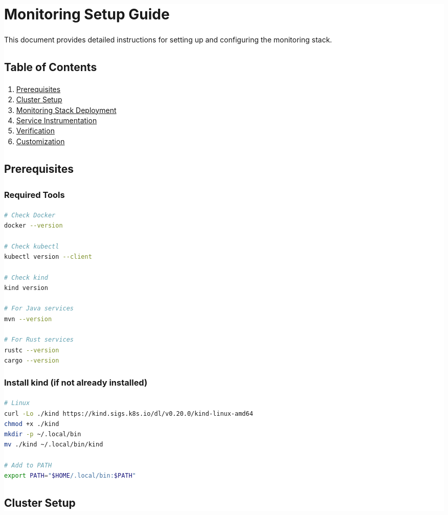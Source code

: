 # Monitoring Setup Guide

This document provides detailed instructions for setting up and configuring the monitoring stack.

## Table of Contents

1. [Prerequisites](#prerequisites)
2. [Cluster Setup](#cluster-setup)
3. [Monitoring Stack Deployment](#monitoring-stack-deployment)
4. [Service Instrumentation](#service-instrumentation)
5. [Verification](#verification)
6. [Customization](#customization)

## Prerequisites

### Required Tools

```bash
# Check Docker
docker --version

# Check kubectl
kubectl version --client

# Check kind
kind version

# For Java services
mvn --version

# For Rust services
rustc --version
cargo --version
```

### Install kind (if not already installed)

```bash
# Linux
curl -Lo ./kind https://kind.sigs.k8s.io/dl/v0.20.0/kind-linux-amd64
chmod +x ./kind
mkdir -p ~/.local/bin
mv ./kind ~/.local/bin/kind

# Add to PATH
export PATH="$HOME/.local/bin:$PATH"
```

## Cluster Setup
